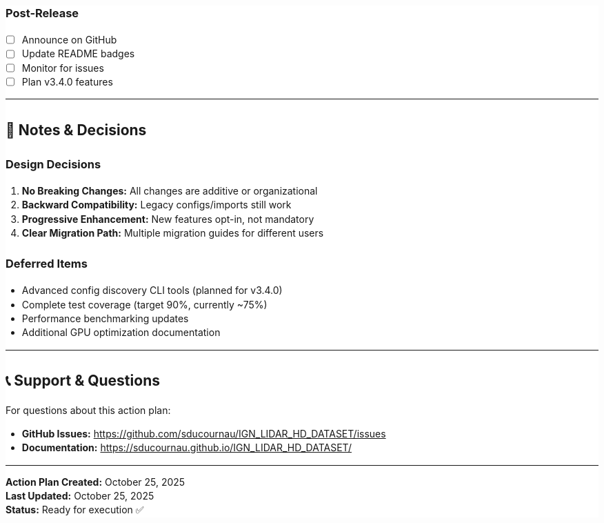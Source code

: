 ### Post-Release

- [ ] Announce on GitHub
- [ ] Update README badges
- [ ] Monitor for issues
- [ ] Plan v3.4.0 features

---

## 📝 Notes & Decisions

### Design Decisions

1. **No Breaking Changes:** All changes are additive or organizational
2. **Backward Compatibility:** Legacy configs/imports still work
3. **Progressive Enhancement:** New features opt-in, not mandatory
4. **Clear Migration Path:** Multiple migration guides for different users

### Deferred Items

- Advanced config discovery CLI tools (planned for v3.4.0)
- Complete test coverage (target 90%, currently ~75%)
- Performance benchmarking updates
- Additional GPU optimization documentation

---

## 📞 Support & Questions

For questions about this action plan:

- **GitHub Issues:** https://github.com/sducournau/IGN_LIDAR_HD_DATASET/issues
- **Documentation:** https://sducournau.github.io/IGN_LIDAR_HD_DATASET/

---

**Action Plan Created:** October 25, 2025  
**Last Updated:** October 25, 2025  
**Status:** Ready for execution ✅

